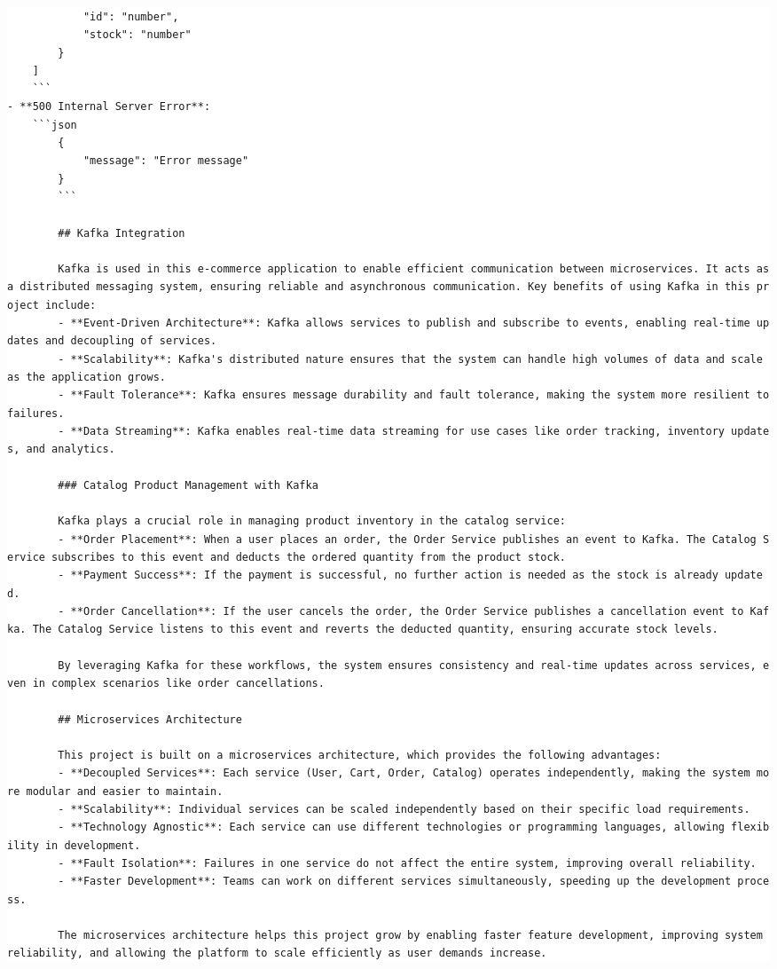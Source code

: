                 "id": "number",
                "stock": "number"
            }
        ]
        ```
    - **500 Internal Server Error**:
        ```json
            {
                "message": "Error message"
            }
            ```

            ## Kafka Integration

            Kafka is used in this e-commerce application to enable efficient communication between microservices. It acts as a distributed messaging system, ensuring reliable and asynchronous communication. Key benefits of using Kafka in this project include:
            - **Event-Driven Architecture**: Kafka allows services to publish and subscribe to events, enabling real-time updates and decoupling of services.
            - **Scalability**: Kafka's distributed nature ensures that the system can handle high volumes of data and scale as the application grows.
            - **Fault Tolerance**: Kafka ensures message durability and fault tolerance, making the system more resilient to failures.
            - **Data Streaming**: Kafka enables real-time data streaming for use cases like order tracking, inventory updates, and analytics.

            ### Catalog Product Management with Kafka

            Kafka plays a crucial role in managing product inventory in the catalog service:
            - **Order Placement**: When a user places an order, the Order Service publishes an event to Kafka. The Catalog Service subscribes to this event and deducts the ordered quantity from the product stock.
            - **Payment Success**: If the payment is successful, no further action is needed as the stock is already updated.
            - **Order Cancellation**: If the user cancels the order, the Order Service publishes a cancellation event to Kafka. The Catalog Service listens to this event and reverts the deducted quantity, ensuring accurate stock levels.

            By leveraging Kafka for these workflows, the system ensures consistency and real-time updates across services, even in complex scenarios like order cancellations.

            ## Microservices Architecture

            This project is built on a microservices architecture, which provides the following advantages:
            - **Decoupled Services**: Each service (User, Cart, Order, Catalog) operates independently, making the system more modular and easier to maintain.
            - **Scalability**: Individual services can be scaled independently based on their specific load requirements.
            - **Technology Agnostic**: Each service can use different technologies or programming languages, allowing flexibility in development.
            - **Fault Isolation**: Failures in one service do not affect the entire system, improving overall reliability.
            - **Faster Development**: Teams can work on different services simultaneously, speeding up the development process.

            The microservices architecture helps this project grow by enabling faster feature development, improving system reliability, and allowing the platform to scale efficiently as user demands increase.

